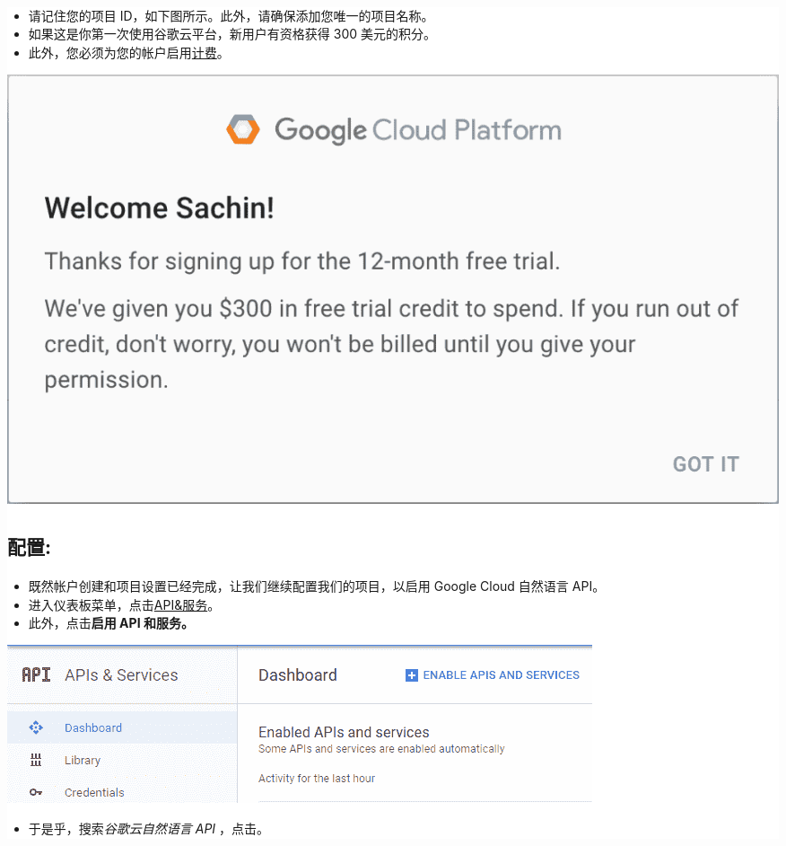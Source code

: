 *   请记住您的项目 ID，如下图所示。此外，请确保添加您唯一的项目名称。
*   如果这是你第一次使用谷歌云平台，新用户有资格获得 300 美元的积分。
*   此外，您必须为您的帐户启用[计费](https://console.developers.google.com/billing)。

![](img/168abefbf284355f46f8603ba2a3ac5a.png)

## 配置:

*   既然帐户创建和项目设置已经完成，让我们继续配置我们的项目，以启用 Google Cloud 自然语言 API。
*   进入仪表板菜单，点击[API&服务](https://console.cloud.google.com/apis)。
*   此外，点击**启用 API 和服务。**

![](img/3cebf84e26bf88c57699b0887645adbd.png)

*   于是乎，搜索*谷歌云自然语言 API* ，点击。
